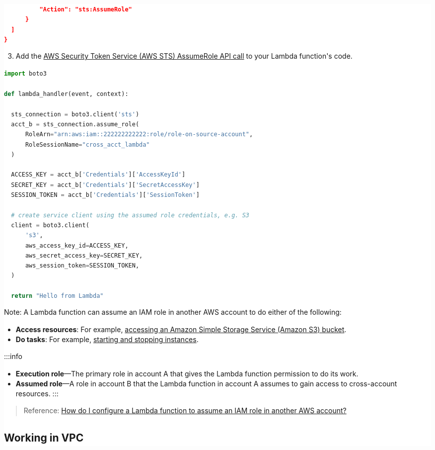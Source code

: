   ```json
            "Action": "sts:AssumeRole"
        }
    ]
  }
  ```
3.  Add the [AWS Security Token Service (AWS STS) AssumeRole API call](https://docs.aws.amazon.com/STS/latest/APIReference/API_AssumeRole.html) to your Lambda function's code.
  ```python
  import boto3

  def lambda_handler(event, context):

    sts_connection = boto3.client('sts')
    acct_b = sts_connection.assume_role(
        RoleArn="arn:aws:iam::222222222222:role/role-on-source-account",
        RoleSessionName="cross_acct_lambda"
    )
    
    ACCESS_KEY = acct_b['Credentials']['AccessKeyId']
    SECRET_KEY = acct_b['Credentials']['SecretAccessKey']
    SESSION_TOKEN = acct_b['Credentials']['SessionToken']

    # create service client using the assumed role credentials, e.g. S3
    client = boto3.client(
        's3',
        aws_access_key_id=ACCESS_KEY,
        aws_secret_access_key=SECRET_KEY,
        aws_session_token=SESSION_TOKEN,
    )

    return "Hello from Lambda"
  ```

Note: A Lambda function can assume an IAM role in another AWS account to do either of the following:

- **Access resources**: For example, [accessing an Amazon Simple Storage Service (Amazon S3) bucket](https://repost.aws/knowledge-center/lambda-execution-role-s3-bucket).
- **Do tasks**: For example, [starting and stopping instances](https://repost.aws/knowledge-center/start-stop-lambda-eventbridge).

:::info 
- **Execution role**—The primary role in account A that gives the Lambda function permission to do its work.
- **Assumed role**—A role in account B that the Lambda function in account A assumes to gain access to cross-account resources.
:::

> Reference: [How do I configure a Lambda function to assume an IAM role in another AWS account?](https://repost.aws/knowledge-center/lambda-function-assume-iam-role)

## Working in VPC
